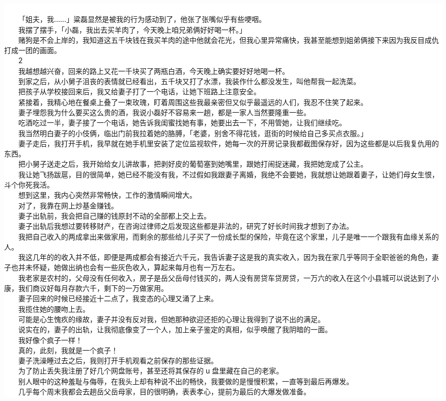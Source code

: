 <br>   
&emsp;&emsp;「姐夫，我……」粱磊显然是被我的行为感动到了，他张了张嘴似乎有些哽咽。  
<br>   
&emsp;&emsp;我摆了摆手，「小磊，我出去买羊肉了，今天晚上咱兄弟俩好好喝一杯。」  
<br>   
&emsp;&emsp;赌狗是不会上岸的，我知道这五千块钱在我买羊肉的途中他就会花光，但我心里异常痛快，我甚至能想到姐弟俩接下来因为我反目成仇打成一团的画面。  
<br>   
&emsp;&emsp;2  
<br>   
&emsp;&emsp;我越想越兴奋，回来的路上又花一千块买了两瓶白酒，今天晚上确实要好好地喝一杯。  
<br>   
&emsp;&emsp;到家之后，从小舅子沮丧的表情就已经看出，五千块又打了水漂，我装作什么都没发生，叫他帮我一起洗菜。  
<br>   
&emsp;&emsp;把孩子从学校接回来后，我又给妻子打了一个电话，让她下班路上注意安全。  
<br>   
&emsp;&emsp;紧接着，我精心地在餐桌上叠了一束玫瑰，盯着周围这些我最亲密但又似乎最遥远的人们，我忍不住笑了起来。  
<br>   
&emsp;&emsp;妻子埋怨我为什么要买这么贵的酒，我说小磊好不容易来一趟，都是一家人当然要隆重一些。  
<br>   
&emsp;&emsp;吃酒吃过一半，妻子接了一个电话，她告诉我闺蜜找她有事，她要出去一下，不用管她，让我们继续吃。  
<br>   
&emsp;&emsp;我当然明白妻子的小伎俩，临出门前我拉着她的胳膊，「老婆，别舍不得花钱，逛街的时候给自己多买点衣服。」  
<br>   
&emsp;&emsp;妻子走后，我打开手机，我早就在她手机里安装了定位监视软件，她每一次的开房记录我都截图保存好，因为这些都是以后我复仇用的东西。  
<br>   
&emsp;&emsp;把小舅子送走之后，我开始给女儿讲故事，把剥好皮的葡萄塞到她嘴里，跟她打闹捉迷藏，我把她宠成了公主。  
<br>   
&emsp;&emsp;我让她飞扬跋扈，目的很简单，她已经不能没有我，不过假如我跟妻子离婚，我绝不会要她，我就想让她跟着妻子，让她们母女生恨，斗个你死我活。  
<br>   
&emsp;&emsp;想到这里，我内心突然非常畅快，工作的激情瞬间增大。  
<br>   
&emsp;&emsp;对了，我靠在网上炒基金赚钱。  
<br>   
&emsp;&emsp;妻子出轨前，我会把自己赚的钱原封不动的全部都上交上去。  
<br>   
&emsp;&emsp;妻子出轨后我想过要转移财产，在咨询过律师之后发现这些都是非法的，研究了好长时间我才想到了办法。  
<br>   
&emsp;&emsp;我把自己收入的两成拿出来做家用，而剩余的那些给儿子买了一份成长型的保险，毕竟在这个家里，儿子是唯一一个跟我有血缘关系的人。  
<br>   
&emsp;&emsp;我这几年的的收入并不低，即便是两成都会有接近六千元，我告诉妻子这是我的真实收入，因为我在家几乎等同于全职爸爸的角色，妻子也并未怀疑，她做出纳也会有一些灰色收入，算起来每月也有一万左右。  
<br>   
&emsp;&emsp;我老家是农村的，父母没有任何收入，房子是岳父岳母付钱买的，两人没有房贷车贷房贷，一万六的收入在这个小县城可以说达到了小康，我们商议好每月存款六千，剩下的一万做家用。  
<br>   
&emsp;&emsp;妻子回来的时候已经接近十二点了，我变态的心理又涌了上来。  
<br>   
&emsp;&emsp;我揽住她的腰吻上去。  
<br>   
&emsp;&emsp;可能是心生愧疚的缘故，妻子并没有反对我，但她那种欲迎还拒的心理让我得到了说不出的满足。  
<br>   
&emsp;&emsp;说实在的，妻子的出轨，让我彻底像变了一个人，加上亲子鉴定的真相，似乎唤醒了我阴暗的一面。  
<br>   
&emsp;&emsp;我好像个疯子一样！  
<br>   
&emsp;&emsp;真的，此刻，我就是一个疯子！  
<br>   
&emsp;&emsp;妻子洗澡睡过去之后，我则打开手机观看之前保存的那些证据。  
<br>   
&emsp;&emsp;为了防止丢失我注册了好几个网盘账号，甚至还将其保存的 u 盘里藏在自己的老家。  
<br>   
&emsp;&emsp;别人眼中的这种羞耻与侮辱，在我头上却有种说不出的畅快，我要做的是慢慢积累，一直等到最后再爆发。  
<br>   
&emsp;&emsp;几乎每个周末我都会去趟岳父岳母家，目的很明确，表表孝心，提前为最后的大爆发做准备。  
<br>   